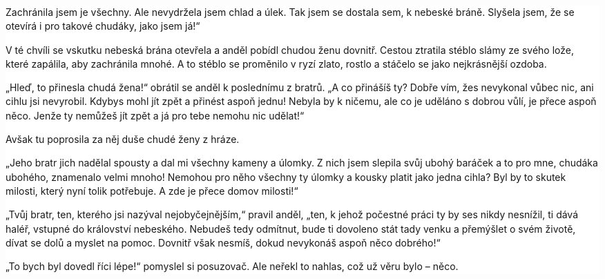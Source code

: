 Zachránila jsem je všechny. Ale nevydržela jsem chlad a úlek. Tak jsem se dostala sem, k nebeské bráně. Slyšela jsem, že se otevírá i pro takové chudáky, jako jsem já!“

V té chvíli se vskutku nebeská brána otevřela a anděl pobídl chudou ženu dovnitř. Cestou ztratila stéblo slámy ze svého lože, které zapálila, aby zachránila mnohé. A to stéblo se proměnilo v ryzí zlato, rostlo a stáčelo se jako nejkrásnější ozdoba.

„Hleď, to přinesla chudá žena!“ obrátil se anděl k poslednímu z bratrů. „A co přinášíš ty? Dobře vím, žes nevykonal vůbec nic, ani cihlu jsi nevyrobil. Kdybys mohl jít zpět a přinést aspoň jednu! Nebyla by k ničemu, ale co je uděláno s dobrou vůlí, je přece aspoň něco. Jenže ty nemůžeš jít zpět a já pro tebe nemohu nic udělat!“

Avšak tu poprosila za něj duše chudé ženy z hráze.

„Jeho bratr jich nadělal spousty a dal mi všechny kameny a úlomky. Z nich jsem slepila svůj ubohý baráček a to pro mne, chudáka ubohého, znamenalo velmi mnoho! Nemohou pro něho všechny ty úlomky a kousky platit jako jedna cihla? Byl by to skutek milosti, který nyní tolik potřebuje. A zde je přece domov milosti!“

„Tvůj bratr, ten, kterého jsi nazýval nejobyčejnějším,“ pravil anděl, „ten, k jehož počestné práci ty by ses nikdy nesnížil, ti dává haléř, vstupné do království nebeského. Nebudeš tedy odmítnut, bude ti dovoleno stát tady venku a přemýšlet o svém životě, dívat se dolů a myslet na pomoc. Dovnitř však nesmíš, dokud nevykonáš aspoň něco dobrého!“

„To bych byl dovedl říci lépe!“ pomyslel si posuzovač. Ale neřekl to nahlas, což už věru bylo – něco.

